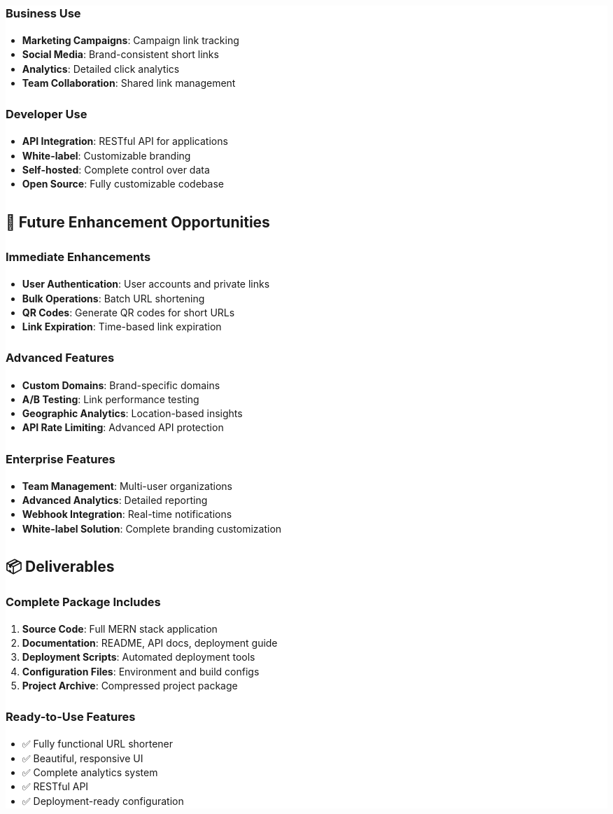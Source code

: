 ### Business Use
- **Marketing Campaigns**: Campaign link tracking
- **Social Media**: Brand-consistent short links
- **Analytics**: Detailed click analytics
- **Team Collaboration**: Shared link management

### Developer Use
- **API Integration**: RESTful API for applications
- **White-label**: Customizable branding
- **Self-hosted**: Complete control over data
- **Open Source**: Fully customizable codebase

## 🚀 Future Enhancement Opportunities

### Immediate Enhancements
- **User Authentication**: User accounts and private links
- **Bulk Operations**: Batch URL shortening
- **QR Codes**: Generate QR codes for short URLs
- **Link Expiration**: Time-based link expiration

### Advanced Features
- **Custom Domains**: Brand-specific domains
- **A/B Testing**: Link performance testing
- **Geographic Analytics**: Location-based insights
- **API Rate Limiting**: Advanced API protection

### Enterprise Features
- **Team Management**: Multi-user organizations
- **Advanced Analytics**: Detailed reporting
- **Webhook Integration**: Real-time notifications
- **White-label Solution**: Complete branding customization

## 📦 Deliverables

### Complete Package Includes
1. **Source Code**: Full MERN stack application
2. **Documentation**: README, API docs, deployment guide
3. **Deployment Scripts**: Automated deployment tools
4. **Configuration Files**: Environment and build configs
5. **Project Archive**: Compressed project package

### Ready-to-Use Features
- ✅ Fully functional URL shortener
- ✅ Beautiful, responsive UI
- ✅ Complete analytics system
- ✅ RESTful API
- ✅ Deployment-ready configuration
